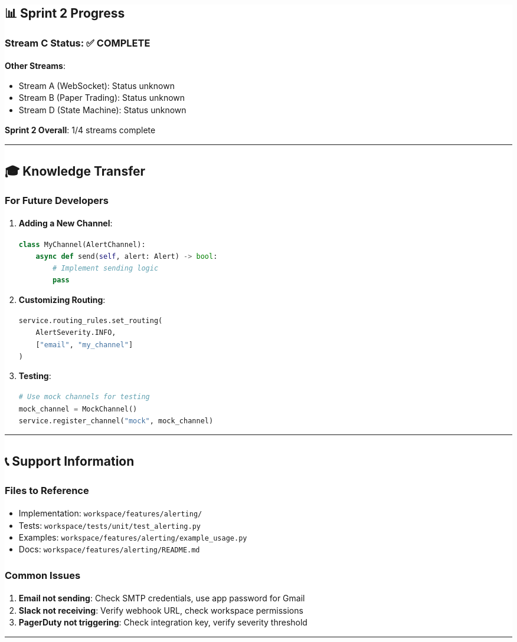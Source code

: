 
## 📊 Sprint 2 Progress

### Stream C Status: ✅ COMPLETE

**Other Streams**:
- Stream A (WebSocket): Status unknown
- Stream B (Paper Trading): Status unknown
- Stream D (State Machine): Status unknown

**Sprint 2 Overall**: 1/4 streams complete

---

## 🎓 Knowledge Transfer

### For Future Developers

1. **Adding a New Channel**:
   ```python
   class MyChannel(AlertChannel):
       async def send(self, alert: Alert) -> bool:
           # Implement sending logic
           pass
   ```

2. **Customizing Routing**:
   ```python
   service.routing_rules.set_routing(
       AlertSeverity.INFO,
       ["email", "my_channel"]
   )
   ```

3. **Testing**:
   ```python
   # Use mock channels for testing
   mock_channel = MockChannel()
   service.register_channel("mock", mock_channel)
   ```

---

## 📞 Support Information

### Files to Reference
- Implementation: `workspace/features/alerting/`
- Tests: `workspace/tests/unit/test_alerting.py`
- Examples: `workspace/features/alerting/example_usage.py`
- Docs: `workspace/features/alerting/README.md`

### Common Issues
1. **Email not sending**: Check SMTP credentials, use app password for Gmail
2. **Slack not receiving**: Verify webhook URL, check workspace permissions
3. **PagerDuty not triggering**: Check integration key, verify severity threshold

---